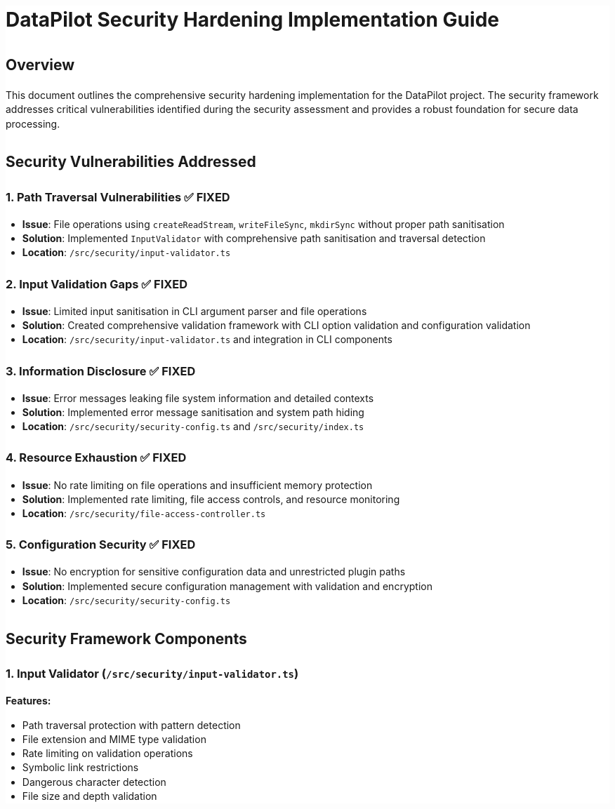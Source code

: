 # DataPilot Security Hardening Implementation Guide

## Overview

This document outlines the comprehensive security hardening implementation for the DataPilot project. The security framework addresses critical vulnerabilities identified during the security assessment and provides a robust foundation for secure data processing.

## Security Vulnerabilities Addressed

### 1. Path Traversal Vulnerabilities ✅ FIXED
- **Issue**: File operations using `createReadStream`, `writeFileSync`, `mkdirSync` without proper path sanitisation
- **Solution**: Implemented `InputValidator` with comprehensive path sanitisation and traversal detection
- **Location**: `/src/security/input-validator.ts`

### 2. Input Validation Gaps ✅ FIXED
- **Issue**: Limited input sanitisation in CLI argument parser and file operations
- **Solution**: Created comprehensive validation framework with CLI option validation and configuration validation
- **Location**: `/src/security/input-validator.ts` and integration in CLI components

### 3. Information Disclosure ✅ FIXED
- **Issue**: Error messages leaking file system information and detailed contexts
- **Solution**: Implemented error message sanitisation and system path hiding
- **Location**: `/src/security/security-config.ts` and `/src/security/index.ts`

### 4. Resource Exhaustion ✅ FIXED
- **Issue**: No rate limiting on file operations and insufficient memory protection
- **Solution**: Implemented rate limiting, file access controls, and resource monitoring
- **Location**: `/src/security/file-access-controller.ts`

### 5. Configuration Security ✅ FIXED
- **Issue**: No encryption for sensitive configuration data and unrestricted plugin paths
- **Solution**: Implemented secure configuration management with validation and encryption
- **Location**: `/src/security/security-config.ts`

## Security Framework Components

### 1. Input Validator (`/src/security/input-validator.ts`)

**Features:**
- Path traversal protection with pattern detection
- File extension and MIME type validation
- Rate limiting on validation operations
- Symbolic link restrictions
- Dangerous character detection
- File size and depth validation

